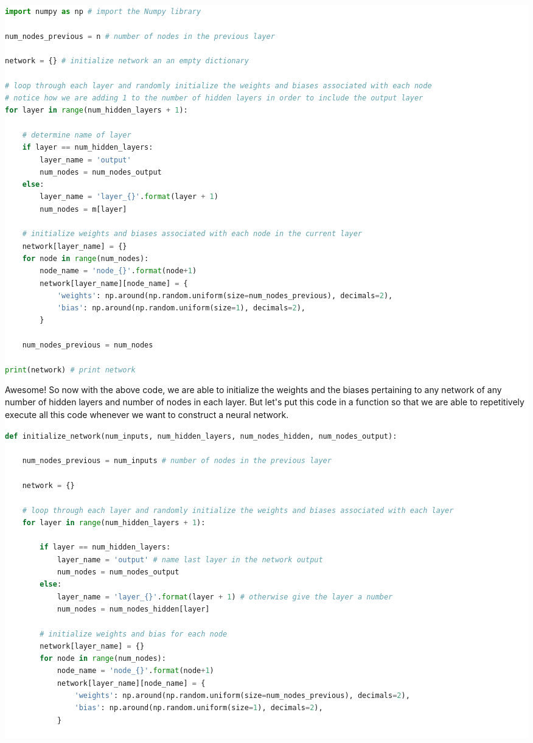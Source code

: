 ```python
import numpy as np # import the Numpy library

num_nodes_previous = n # number of nodes in the previous layer

network = {} # initialize network an an empty dictionary

# loop through each layer and randomly initialize the weights and biases associated with each node
# notice how we are adding 1 to the number of hidden layers in order to include the output layer
for layer in range(num_hidden_layers + 1): 
    
    # determine name of layer
    if layer == num_hidden_layers:
        layer_name = 'output'
        num_nodes = num_nodes_output
    else:
        layer_name = 'layer_{}'.format(layer + 1)
        num_nodes = m[layer]
    
    # initialize weights and biases associated with each node in the current layer
    network[layer_name] = {}
    for node in range(num_nodes):
        node_name = 'node_{}'.format(node+1)
        network[layer_name][node_name] = {
            'weights': np.around(np.random.uniform(size=num_nodes_previous), decimals=2),
            'bias': np.around(np.random.uniform(size=1), decimals=2),
        }
    
    num_nodes_previous = num_nodes
    
print(network) # print network
```


Awesome! So now with the above code, we are able to initialize the weights and the biases pertaining to any network of any number of hidden layers and number of nodes in each layer. But let's put this code in a function so that we are able to repetitively execute all this code whenever we want to construct a neural network.
```python
def initialize_network(num_inputs, num_hidden_layers, num_nodes_hidden, num_nodes_output):
    
    num_nodes_previous = num_inputs # number of nodes in the previous layer

    network = {}
    
    # loop through each layer and randomly initialize the weights and biases associated with each layer
    for layer in range(num_hidden_layers + 1):
        
        if layer == num_hidden_layers:
            layer_name = 'output' # name last layer in the network output
            num_nodes = num_nodes_output
        else:
            layer_name = 'layer_{}'.format(layer + 1) # otherwise give the layer a number
            num_nodes = num_nodes_hidden[layer] 
        
        # initialize weights and bias for each node
        network[layer_name] = {}
        for node in range(num_nodes):
            node_name = 'node_{}'.format(node+1)
            network[layer_name][node_name] = {
                'weights': np.around(np.random.uniform(size=num_nodes_previous), decimals=2),
                'bias': np.around(np.random.uniform(size=1), decimals=2),
            }
    
```